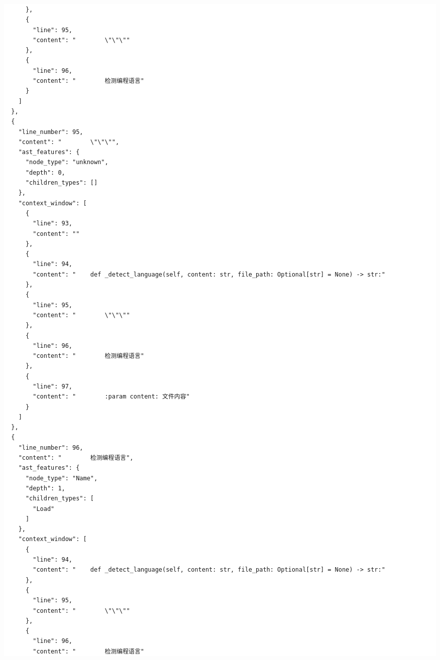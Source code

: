           },
          {
            "line": 95,
            "content": "        \"\"\""
          },
          {
            "line": 96,
            "content": "        检测编程语言"
          }
        ]
      },
      {
        "line_number": 95,
        "content": "        \"\"\"",
        "ast_features": {
          "node_type": "unknown",
          "depth": 0,
          "children_types": []
        },
        "context_window": [
          {
            "line": 93,
            "content": ""
          },
          {
            "line": 94,
            "content": "    def _detect_language(self, content: str, file_path: Optional[str] = None) -> str:"
          },
          {
            "line": 95,
            "content": "        \"\"\""
          },
          {
            "line": 96,
            "content": "        检测编程语言"
          },
          {
            "line": 97,
            "content": "        :param content: 文件内容"
          }
        ]
      },
      {
        "line_number": 96,
        "content": "        检测编程语言",
        "ast_features": {
          "node_type": "Name",
          "depth": 1,
          "children_types": [
            "Load"
          ]
        },
        "context_window": [
          {
            "line": 94,
            "content": "    def _detect_language(self, content: str, file_path: Optional[str] = None) -> str:"
          },
          {
            "line": 95,
            "content": "        \"\"\""
          },
          {
            "line": 96,
            "content": "        检测编程语言"